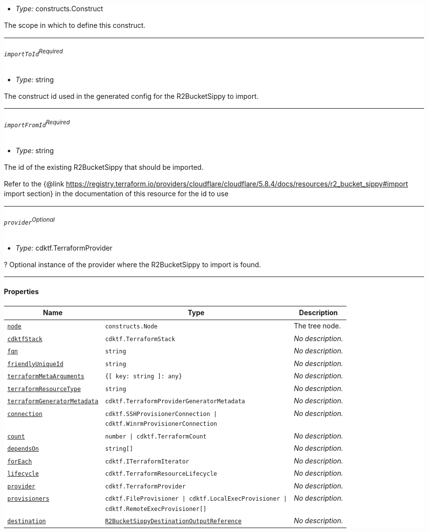 - *Type:* constructs.Construct

The scope in which to define this construct.

---

###### `importToId`<sup>Required</sup> <a name="importToId" id="@cdktf/provider-cloudflare.r2BucketSippy.R2BucketSippy.generateConfigForImport.parameter.importToId"></a>

- *Type:* string

The construct id used in the generated config for the R2BucketSippy to import.

---

###### `importFromId`<sup>Required</sup> <a name="importFromId" id="@cdktf/provider-cloudflare.r2BucketSippy.R2BucketSippy.generateConfigForImport.parameter.importFromId"></a>

- *Type:* string

The id of the existing R2BucketSippy that should be imported.

Refer to the {@link https://registry.terraform.io/providers/cloudflare/cloudflare/5.8.4/docs/resources/r2_bucket_sippy#import import section} in the documentation of this resource for the id to use

---

###### `provider`<sup>Optional</sup> <a name="provider" id="@cdktf/provider-cloudflare.r2BucketSippy.R2BucketSippy.generateConfigForImport.parameter.provider"></a>

- *Type:* cdktf.TerraformProvider

? Optional instance of the provider where the R2BucketSippy to import is found.

---

#### Properties <a name="Properties" id="Properties"></a>

| **Name** | **Type** | **Description** |
| --- | --- | --- |
| <code><a href="#@cdktf/provider-cloudflare.r2BucketSippy.R2BucketSippy.property.node">node</a></code> | <code>constructs.Node</code> | The tree node. |
| <code><a href="#@cdktf/provider-cloudflare.r2BucketSippy.R2BucketSippy.property.cdktfStack">cdktfStack</a></code> | <code>cdktf.TerraformStack</code> | *No description.* |
| <code><a href="#@cdktf/provider-cloudflare.r2BucketSippy.R2BucketSippy.property.fqn">fqn</a></code> | <code>string</code> | *No description.* |
| <code><a href="#@cdktf/provider-cloudflare.r2BucketSippy.R2BucketSippy.property.friendlyUniqueId">friendlyUniqueId</a></code> | <code>string</code> | *No description.* |
| <code><a href="#@cdktf/provider-cloudflare.r2BucketSippy.R2BucketSippy.property.terraformMetaArguments">terraformMetaArguments</a></code> | <code>{[ key: string ]: any}</code> | *No description.* |
| <code><a href="#@cdktf/provider-cloudflare.r2BucketSippy.R2BucketSippy.property.terraformResourceType">terraformResourceType</a></code> | <code>string</code> | *No description.* |
| <code><a href="#@cdktf/provider-cloudflare.r2BucketSippy.R2BucketSippy.property.terraformGeneratorMetadata">terraformGeneratorMetadata</a></code> | <code>cdktf.TerraformProviderGeneratorMetadata</code> | *No description.* |
| <code><a href="#@cdktf/provider-cloudflare.r2BucketSippy.R2BucketSippy.property.connection">connection</a></code> | <code>cdktf.SSHProvisionerConnection \| cdktf.WinrmProvisionerConnection</code> | *No description.* |
| <code><a href="#@cdktf/provider-cloudflare.r2BucketSippy.R2BucketSippy.property.count">count</a></code> | <code>number \| cdktf.TerraformCount</code> | *No description.* |
| <code><a href="#@cdktf/provider-cloudflare.r2BucketSippy.R2BucketSippy.property.dependsOn">dependsOn</a></code> | <code>string[]</code> | *No description.* |
| <code><a href="#@cdktf/provider-cloudflare.r2BucketSippy.R2BucketSippy.property.forEach">forEach</a></code> | <code>cdktf.ITerraformIterator</code> | *No description.* |
| <code><a href="#@cdktf/provider-cloudflare.r2BucketSippy.R2BucketSippy.property.lifecycle">lifecycle</a></code> | <code>cdktf.TerraformResourceLifecycle</code> | *No description.* |
| <code><a href="#@cdktf/provider-cloudflare.r2BucketSippy.R2BucketSippy.property.provider">provider</a></code> | <code>cdktf.TerraformProvider</code> | *No description.* |
| <code><a href="#@cdktf/provider-cloudflare.r2BucketSippy.R2BucketSippy.property.provisioners">provisioners</a></code> | <code>cdktf.FileProvisioner \| cdktf.LocalExecProvisioner \| cdktf.RemoteExecProvisioner[]</code> | *No description.* |
| <code><a href="#@cdktf/provider-cloudflare.r2BucketSippy.R2BucketSippy.property.destination">destination</a></code> | <code><a href="#@cdktf/provider-cloudflare.r2BucketSippy.R2BucketSippyDestinationOutputReference">R2BucketSippyDestinationOutputReference</a></code> | *No description.* |
